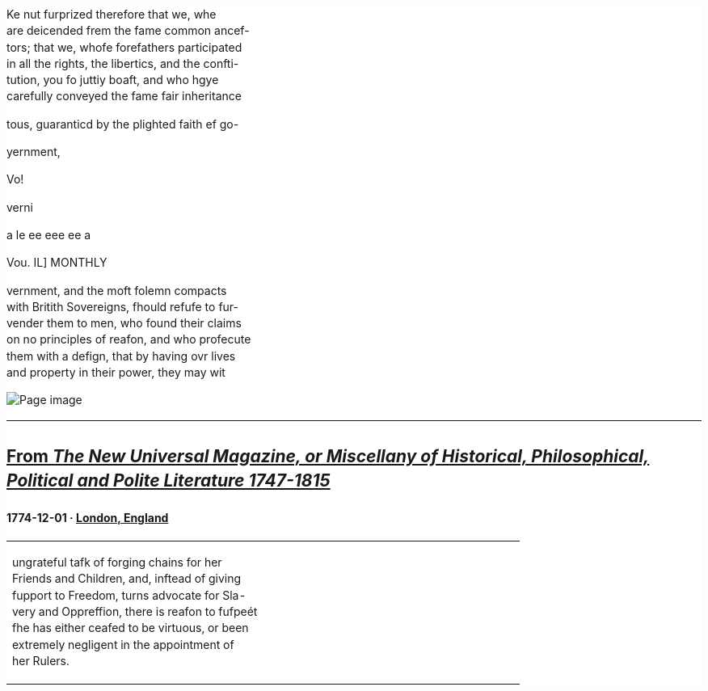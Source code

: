 Ke nut furprized therefore that we, whe  
are deicended frem the fame common ancef-  
tors; that we, whofe forefathers participated  
in all the rights, the libertics, and the confti-  
tution, you fo juttiy boaft, and who hgye  
carefully conveyed the fame fair inheritance  
  
  
  
  
  
  
  
  
  
tous, guaranticd by the plighted faith ef go-  
  
yernment,  
  
  
  
Vo!  
  
verni  
  
a le ee eee ee a  
  
  
  
Vou. IL] MONTHLY  
  
vernment, and the moft folemn compacts  
with Britith Sovereigns, fhould refufe to fur-  
vender them to men, who found their claims  
on no principles of reafon, and who profecute  
them with a defign, that by having ovr lives  
and property in their power, they may wit
</td><td style="width: 50%; max-height: 75%; margin: auto; display: block;">
<img alt="Page image" src="https://iiif.archive.org/image/iiif/2/sim_monthly-miscellany-or-gentle-and-ladys-complete-magazine_1774-12_2%2Fsim_monthly-miscellany-or-gentle-and-ladys-complete-magazine_1774-12_2_jp2.zip%2Fsim_monthly-miscellany-or-gentle-and-ladys-complete-magazine_1774-12_2_jp2%2Fsim_monthly-miscellany-or-gentle-and-ladys-complete-magazine_1774-12_2_0075.jp2/pct:21.972477064220183,7.7011494252873565,78.02752293577981,81.49425287356321/,600/0/default.jpg"/>
</td>
</tr></table>

---

## [From _The New Universal Magazine, or Miscellany of Historical, Philosophical, Political and Polite Literature 1747-1815_](https://archive.org/details/sim_new-universal-magazine-or-miscellany_1774-12_55_385/page/n33/mode/1up?view=theater)

#### 1774-12-01 &middot; [London, England](http://dbpedia.org/resource/London)

<table style="width: 100%;"><tr><td style="width: 50%">

  
ungrateful tafk of forging chains for her  
Friends and Children, and, inftead of giving  
fupport to Freedom, turns advocate for Sla-  
very and Oppreffion, there is reafon to fufpeét  
fhe has either ceafed to be virtuous, or been  
extremely negligent in the appointment of  
her Rulers.  
  